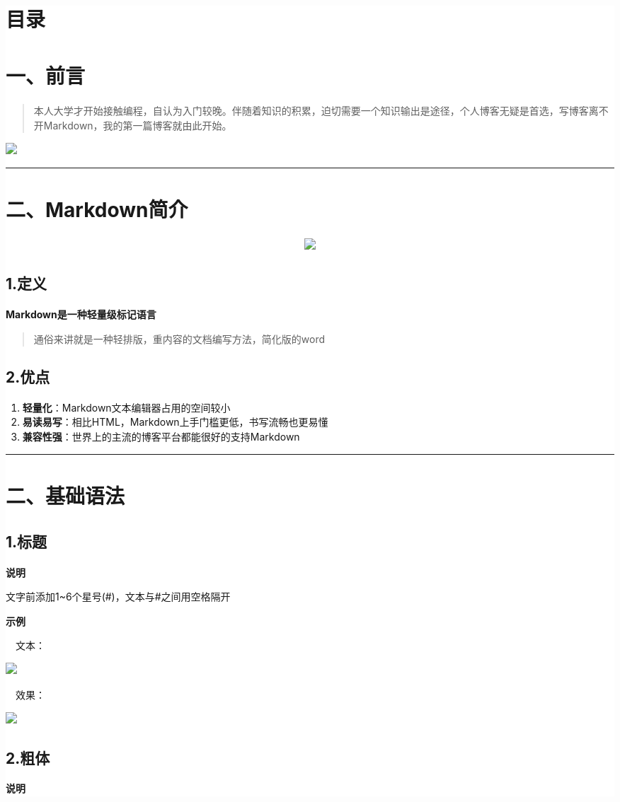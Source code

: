 # 目录

# 一、前言

>本人大学才开始接触编程，自认为入门较晚。伴随着知识的积累，迫切需要一个知识输出是途径，个人博客无疑是首选，写博客离不开Markdown，我的第一篇博客就由此开始。

<img src="https://djm-1317856319.cos.ap-shanghai.myqcloud.com/djm-1317856319/202306062114922.png" height=750 />

---
# 二、Markdown简介

<center><img src="https://djm-1317856319.cos.ap-shanghai.myqcloud.com/djm-1317856319/202306062114923.jpg" height=150 /></center>

## 1.定义

**Markdown是一种轻量级标记语言**

>通俗来讲就是一种轻排版，重内容的文档编写方法，简化版的word

## 2.优点

1. **轻量化**：Markdown文本编辑器占用的空间较小
2. **易读易写**：相比HTML，Markdown上手门槛更低，书写流畅也更易懂
3. **兼容性强**：世界上的主流的博客平台都能很好的支持Markdown

---
# 二、基础语法

## 1.标题

**说明**

文字前添加1~6个星号(#)，文本与#之间用空格隔开

**示例**

&emsp;文本：

![](https://djm-1317856319.cos.ap-shanghai.myqcloud.com/djm-1317856319/202306062114924.png)

&emsp;效果：

![](https://djm-1317856319.cos.ap-shanghai.myqcloud.com/djm-1317856319/202306062114925.png)

## 2.粗体

**说明**
